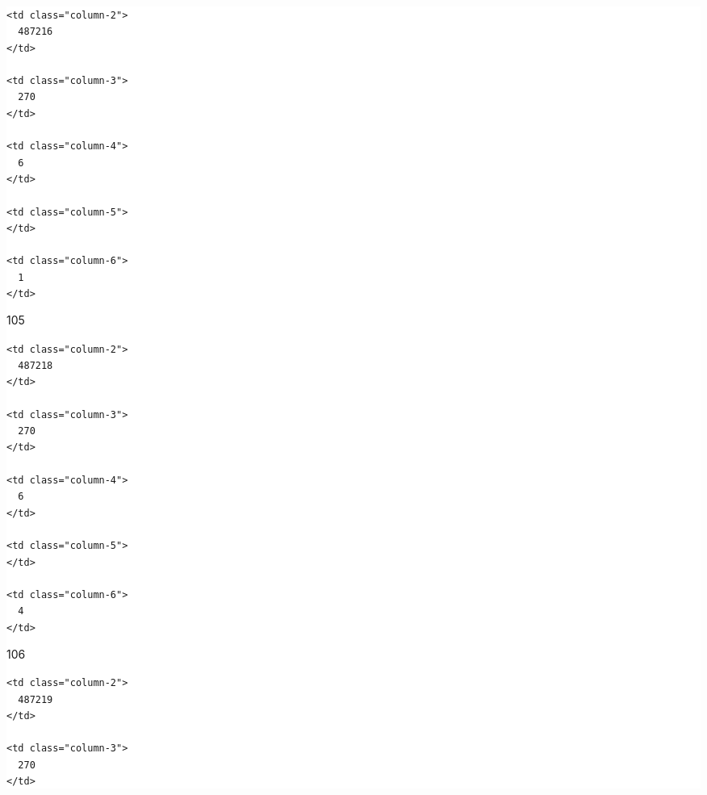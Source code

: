     <td class="column-2">
      487216
    </td>
    
    <td class="column-3">
      270
    </td>
    
    <td class="column-4">
      6
    </td>
    
    <td class="column-5">
    </td>
    
    <td class="column-6">
      1
    </td>
  </tr>
  
  <tr class="row-106 even">
    <td class="column-1">
      105
    </td>
    
    <td class="column-2">
      487218
    </td>
    
    <td class="column-3">
      270
    </td>
    
    <td class="column-4">
      6
    </td>
    
    <td class="column-5">
    </td>
    
    <td class="column-6">
      4
    </td>
  </tr>
  
  <tr class="row-107 odd">
    <td class="column-1">
      106
    </td>
    
    <td class="column-2">
      487219
    </td>
    
    <td class="column-3">
      270
    </td>
    